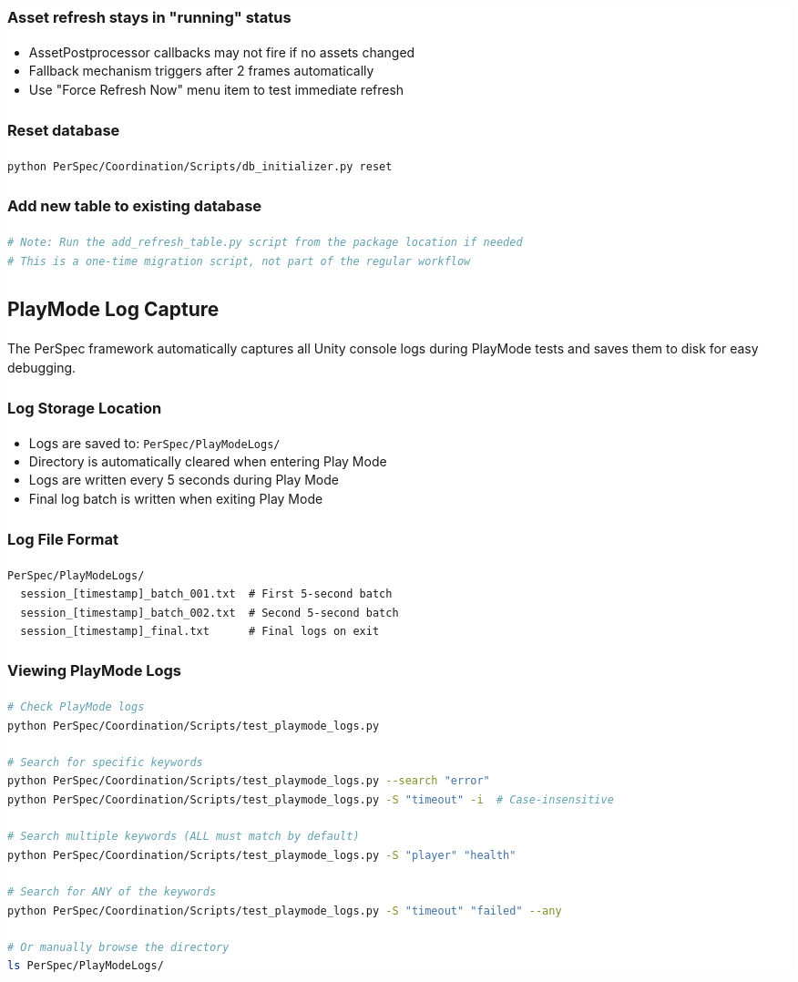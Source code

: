 ### Asset refresh stays in "running" status
- AssetPostprocessor callbacks may not fire if no assets changed
- Fallback mechanism triggers after 2 frames automatically
- Use "Force Refresh Now" menu item to test immediate refresh

### Reset database
```bash
python PerSpec/Coordination/Scripts/db_initializer.py reset
```

### Add new table to existing database
```bash
# Note: Run the add_refresh_table.py script from the package location if needed
# This is a one-time migration script, not part of the regular workflow
```

## PlayMode Log Capture

The PerSpec framework automatically captures all Unity console logs during PlayMode tests and saves them to disk for easy debugging.

### Log Storage Location
- Logs are saved to: `PerSpec/PlayModeLogs/`
- Directory is automatically cleared when entering Play Mode
- Logs are written every 5 seconds during Play Mode
- Final log batch is written when exiting Play Mode

### Log File Format
```
PerSpec/PlayModeLogs/
  session_[timestamp]_batch_001.txt  # First 5-second batch
  session_[timestamp]_batch_002.txt  # Second 5-second batch
  session_[timestamp]_final.txt      # Final logs on exit
```

### Viewing PlayMode Logs

```bash
# Check PlayMode logs
python PerSpec/Coordination/Scripts/test_playmode_logs.py

# Search for specific keywords
python PerSpec/Coordination/Scripts/test_playmode_logs.py --search "error"
python PerSpec/Coordination/Scripts/test_playmode_logs.py -S "timeout" -i  # Case-insensitive

# Search multiple keywords (ALL must match by default)
python PerSpec/Coordination/Scripts/test_playmode_logs.py -S "player" "health"

# Search for ANY of the keywords
python PerSpec/Coordination/Scripts/test_playmode_logs.py -S "timeout" "failed" --any

# Or manually browse the directory
ls PerSpec/PlayModeLogs/
```
